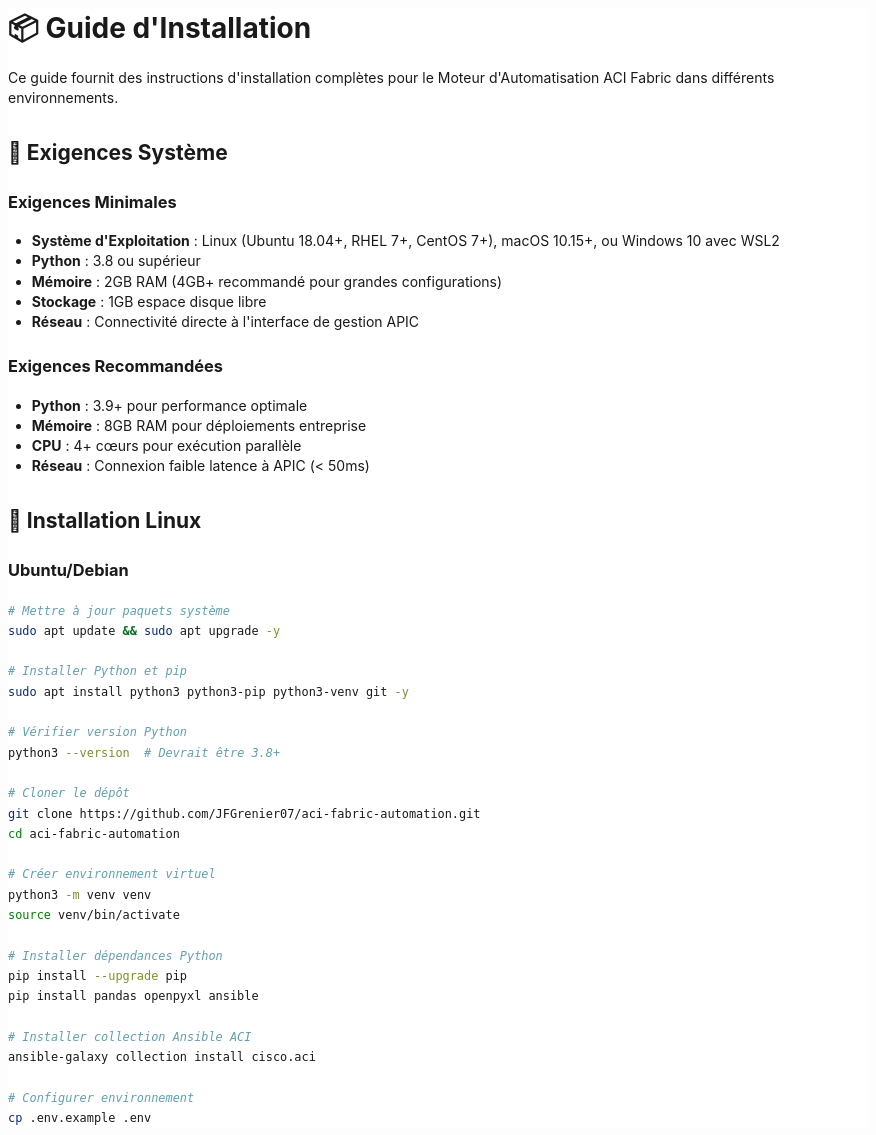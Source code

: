 # 📦 Guide d'Installation

Ce guide fournit des instructions d'installation complètes pour le Moteur d'Automatisation ACI Fabric dans différents environnements.

## 🔧 Exigences Système

### Exigences Minimales
- **Système d'Exploitation** : Linux (Ubuntu 18.04+, RHEL 7+, CentOS 7+), macOS 10.15+, ou Windows 10 avec WSL2
- **Python** : 3.8 ou supérieur
- **Mémoire** : 2GB RAM (4GB+ recommandé pour grandes configurations)
- **Stockage** : 1GB espace disque libre
- **Réseau** : Connectivité directe à l'interface de gestion APIC

### Exigences Recommandées
- **Python** : 3.9+ pour performance optimale
- **Mémoire** : 8GB RAM pour déploiements entreprise
- **CPU** : 4+ cœurs pour exécution parallèle
- **Réseau** : Connexion faible latence à APIC (< 50ms)

## 🐧 Installation Linux

### Ubuntu/Debian

```bash
# Mettre à jour paquets système
sudo apt update && sudo apt upgrade -y

# Installer Python et pip
sudo apt install python3 python3-pip python3-venv git -y

# Vérifier version Python
python3 --version  # Devrait être 3.8+

# Cloner le dépôt
git clone https://github.com/JFGrenier07/aci-fabric-automation.git
cd aci-fabric-automation

# Créer environnement virtuel
python3 -m venv venv
source venv/bin/activate

# Installer dépendances Python
pip install --upgrade pip
pip install pandas openpyxl ansible

# Installer collection Ansible ACI
ansible-galaxy collection install cisco.aci

# Configurer environnement
cp .env.example .env
```
